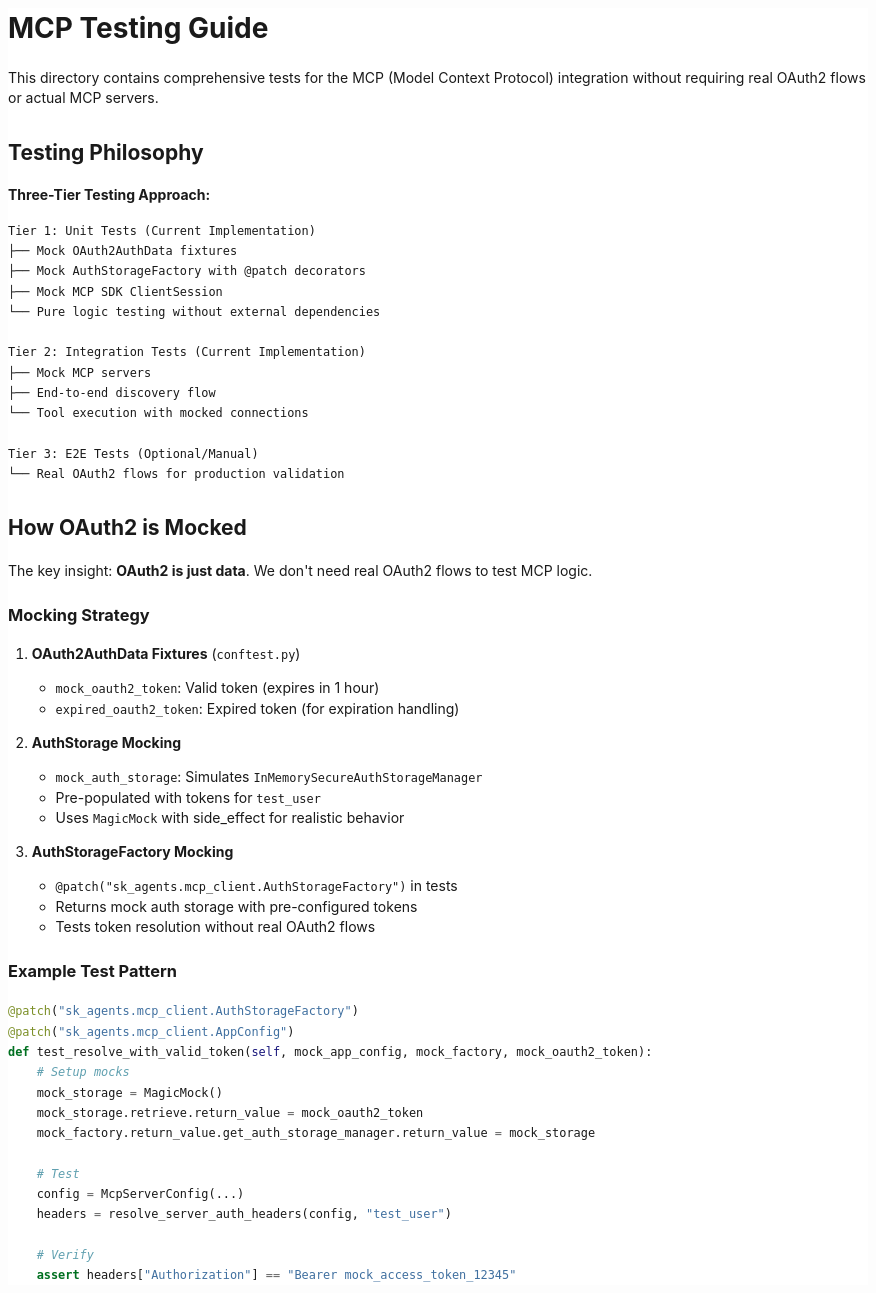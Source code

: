 # MCP Testing Guide

This directory contains comprehensive tests for the MCP (Model Context Protocol) integration without requiring real OAuth2 flows or actual MCP servers.

## Testing Philosophy

**Three-Tier Testing Approach:**

```
Tier 1: Unit Tests (Current Implementation)
├── Mock OAuth2AuthData fixtures
├── Mock AuthStorageFactory with @patch decorators
├── Mock MCP SDK ClientSession
└── Pure logic testing without external dependencies

Tier 2: Integration Tests (Current Implementation)
├── Mock MCP servers
├── End-to-end discovery flow
└── Tool execution with mocked connections

Tier 3: E2E Tests (Optional/Manual)
└── Real OAuth2 flows for production validation
```

## How OAuth2 is Mocked

The key insight: **OAuth2 is just data**. We don't need real OAuth2 flows to test MCP logic.

### Mocking Strategy

1. **OAuth2AuthData Fixtures** (`conftest.py`)
   - `mock_oauth2_token`: Valid token (expires in 1 hour)
   - `expired_oauth2_token`: Expired token (for expiration handling)

2. **AuthStorage Mocking**
   - `mock_auth_storage`: Simulates `InMemorySecureAuthStorageManager`
   - Pre-populated with tokens for `test_user`
   - Uses `MagicMock` with side_effect for realistic behavior

3. **AuthStorageFactory Mocking**
   - `@patch("sk_agents.mcp_client.AuthStorageFactory")` in tests
   - Returns mock auth storage with pre-configured tokens
   - Tests token resolution without real OAuth2 flows

### Example Test Pattern

```python
@patch("sk_agents.mcp_client.AuthStorageFactory")
@patch("sk_agents.mcp_client.AppConfig")
def test_resolve_with_valid_token(self, mock_app_config, mock_factory, mock_oauth2_token):
    # Setup mocks
    mock_storage = MagicMock()
    mock_storage.retrieve.return_value = mock_oauth2_token
    mock_factory.return_value.get_auth_storage_manager.return_value = mock_storage

    # Test
    config = McpServerConfig(...)
    headers = resolve_server_auth_headers(config, "test_user")

    # Verify
    assert headers["Authorization"] == "Bearer mock_access_token_12345"
```
